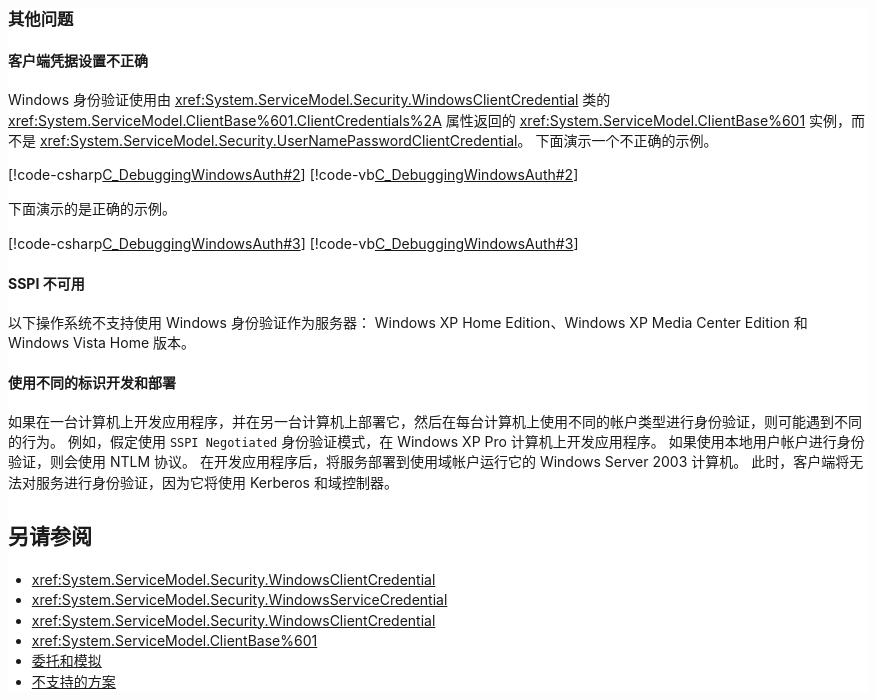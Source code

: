 ### <a name="other-problems"></a>其他问题  
  
#### <a name="client-credentials-are-not-set-correctly"></a>客户端凭据设置不正确  

 Windows 身份验证使用由 <xref:System.ServiceModel.Security.WindowsClientCredential> 类的 <xref:System.ServiceModel.ClientBase%601.ClientCredentials%2A> 属性返回的 <xref:System.ServiceModel.ClientBase%601> 实例，而不是 <xref:System.ServiceModel.Security.UserNamePasswordClientCredential>。 下面演示一个不正确的示例。  
  
 [!code-csharp[C_DebuggingWindowsAuth#2](../../../../samples/snippets/csharp/VS_Snippets_CFX/c_debuggingwindowsauth/cs/source.cs#2)]
 [!code-vb[C_DebuggingWindowsAuth#2](../../../../samples/snippets/visualbasic/VS_Snippets_CFX/c_debuggingwindowsauth/vb/source.vb#2)]  
  
 下面演示的是正确的示例。  
  
 [!code-csharp[C_DebuggingWindowsAuth#3](../../../../samples/snippets/csharp/VS_Snippets_CFX/c_debuggingwindowsauth/cs/source.cs#3)]
 [!code-vb[C_DebuggingWindowsAuth#3](../../../../samples/snippets/visualbasic/VS_Snippets_CFX/c_debuggingwindowsauth/vb/source.vb#3)]  
  
#### <a name="sspi-is-not-available"></a>SSPI 不可用  

 以下操作系统不支持使用 Windows 身份验证作为服务器： Windows XP Home Edition、Windows XP Media Center Edition 和 Windows Vista Home 版本。  
  
#### <a name="developing-and-deploying-with-different-identities"></a>使用不同的标识开发和部署  

 如果在一台计算机上开发应用程序，并在另一台计算机上部署它，然后在每台计算机上使用不同的帐户类型进行身份验证，则可能遇到不同的行为。 例如，假定使用 `SSPI Negotiated` 身份验证模式，在 Windows XP Pro 计算机上开发应用程序。 如果使用本地用户帐户进行身份验证，则会使用 NTLM 协议。 在开发应用程序后，将服务部署到使用域帐户运行它的 Windows Server 2003 计算机。 此时，客户端将无法对服务进行身份验证，因为它将使用 Kerberos 和域控制器。  
  
## <a name="see-also"></a>另请参阅

- <xref:System.ServiceModel.Security.WindowsClientCredential>
- <xref:System.ServiceModel.Security.WindowsServiceCredential>
- <xref:System.ServiceModel.Security.WindowsClientCredential>
- <xref:System.ServiceModel.ClientBase%601>
- [委托和模拟](delegation-and-impersonation-with-wcf.md)
- [不支持的方案](unsupported-scenarios.md)
